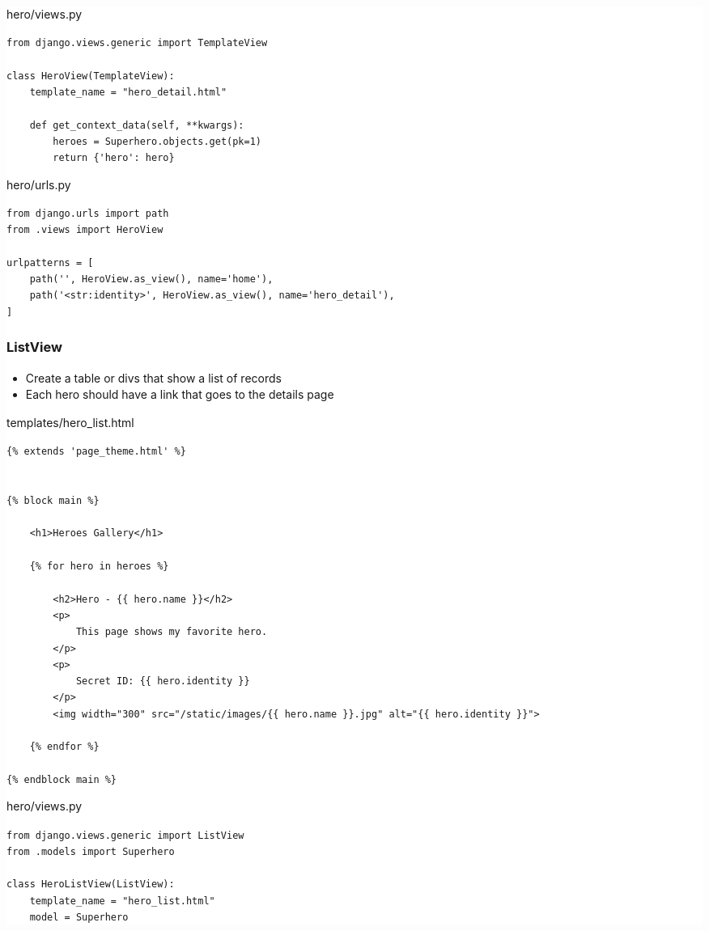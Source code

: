     
hero/views.py
    
    from django.views.generic import TemplateView

    class HeroView(TemplateView):
        template_name = "hero_detail.html"

        def get_context_data(self, **kwargs):
            heroes = Superhero.objects.get(pk=1)
            return {'hero': hero}

hero/urls.py

    from django.urls import path
    from .views import HeroView

    urlpatterns = [
        path('', HeroView.as_view(), name='home'),
        path('<str:identity>', HeroView.as_view(), name='hero_detail'),
    ]

 
### ListView
* Create a table or divs that show a list of records
* Each hero should have a link that goes to the details page

templates/hero_list.html

    {% extends 'page_theme.html' %}


    {% block main %}

        <h1>Heroes Gallery</h1>

        {% for hero in heroes %}

            <h2>Hero - {{ hero.name }}</h2>
            <p>
                This page shows my favorite hero.
            </p>
            <p>
                Secret ID: {{ hero.identity }}
            </p>
            <img width="300" src="/static/images/{{ hero.name }}.jpg" alt="{{ hero.identity }}">

        {% endfor %}

    {% endblock main %}

    
hero/views.py
    
    from django.views.generic import ListView
    from .models import Superhero

    class HeroListView(ListView):
        template_name = "hero_list.html"
        model = Superhero
